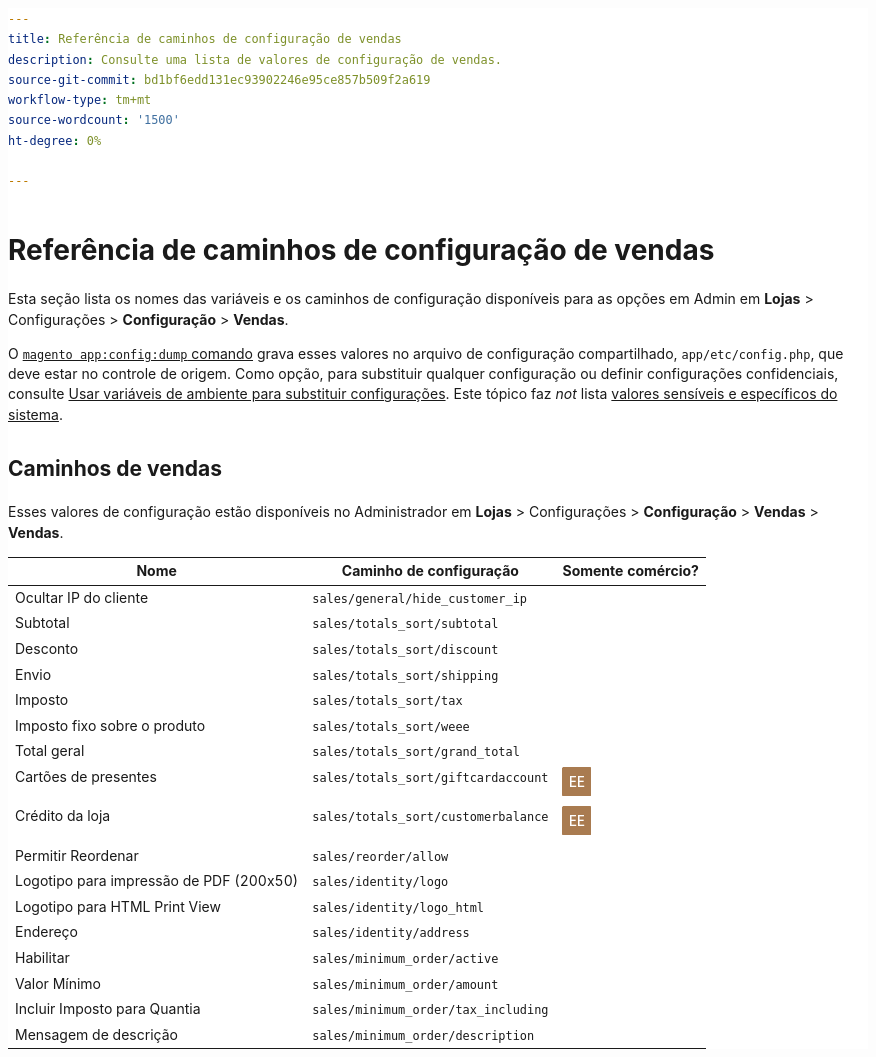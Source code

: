 ```yaml
---
title: Referência de caminhos de configuração de vendas
description: Consulte uma lista de valores de configuração de vendas.
source-git-commit: bd1bf6edd131ec93902246e95ce857b509f2a619
workflow-type: tm+mt
source-wordcount: '1500'
ht-degree: 0%

---
```



# Referência de caminhos de configuração de vendas

Esta seção lista os nomes das variáveis e os caminhos de configuração disponíveis para as opções em Admin em **Lojas** > Configurações > **Configuração** > **Vendas**.

O [`magento app:config:dump` comando](../cli/export-configuration.md) grava esses valores no arquivo de configuração compartilhado, `app/etc/config.php`, que deve estar no controle de origem. Como opção, para substituir qualquer configuração ou definir configurações confidenciais, consulte [Usar variáveis de ambiente para substituir configurações](override-config-settings.md#environment-variables). Este tópico faz _not_ lista [valores sensíveis e específicos do sistema](config-reference-sens.md).

## Caminhos de vendas

Esses valores de configuração estão disponíveis no Administrador em **Lojas** > Configurações > **Configuração** > **Vendas** > **Vendas**.

| Nome | Caminho de configuração | Somente comércio? |
|--------------|--------------|--------------|
| Ocultar IP do cliente | `sales/general/hide_customer_ip` |  |
| Subtotal | `sales/totals_sort/subtotal` |  |
| Desconto | `sales/totals_sort/discount` |  |
| Envio | `sales/totals_sort/shipping` |  |
| Imposto | `sales/totals_sort/tax` |  |
| Imposto fixo sobre o produto | `sales/totals_sort/weee` |  |
| Total geral | `sales/totals_sort/grand_total` |  |
| Cartões de presentes | `sales/totals_sort/giftcardaccount` | ![Somente comércio](/help/assets/configuration/cloud-ee.png) |
| Crédito da loja | `sales/totals_sort/customerbalance` | ![Somente comércio](/help/assets/configuration/cloud-ee.png) |
| Permitir Reordenar | `sales/reorder/allow` |  |
| Logotipo para impressão de PDF (200x50) | `sales/identity/logo` |  |
| Logotipo para HTML Print View | `sales/identity/logo_html` |  |
| Endereço | `sales/identity/address` |  |
| Habilitar | `sales/minimum_order/active` |  |
| Valor Mínimo | `sales/minimum_order/amount` |  |
| Incluir Imposto para Quantia | `sales/minimum_order/tax_including` |  |
| Mensagem de descrição | `sales/minimum_order/description` |  |
